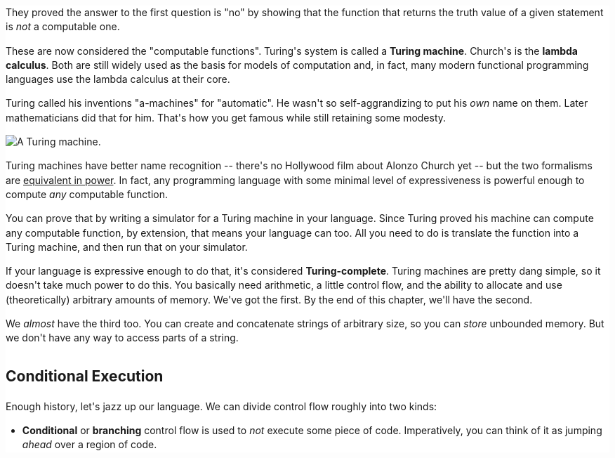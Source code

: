 <aside name="uncomputable">

They proved the answer to the first question is "no" by showing that the
function that returns the truth value of a given statement is *not* a computable
one.

</aside>

These are now considered the "computable functions". Turing's system is called a
<span name="turing">**Turing machine**</span>. Church's is the **lambda
calculus**. Both are still widely used as the basis for models of computation
and, in fact, many modern functional programming languages use the lambda
calculus at their core.

<aside name="turing">

Turing called his inventions "a-machines" for "automatic". He wasn't so
self-aggrandizing to put his *own* name on them. Later mathematicians did that
for him. That's how you get famous while still retaining some modesty.

</aside>

<img src="image/control-flow/turing-machine.png" alt="A Turing machine." />

Turing machines have better name recognition -- there's no Hollywood film about
Alonzo Church yet -- but the two formalisms are [equivalent in power][thesis].
In fact, any programming language with some minimal level of expressiveness is
powerful enough to compute *any* computable function.

[thesis]: https://en.wikipedia.org/wiki/Church%E2%80%93Turing_thesis

You can prove that by writing a simulator for a Turing machine in your language.
Since Turing proved his machine can compute any computable function, by
extension, that means your language can too. All you need to do is translate the
function into a Turing machine, and then run that on your simulator.

If your language is expressive enough to do that, it's considered
**Turing-complete**. Turing machines are pretty dang simple, so it doesn't take
much power to do this. You basically need arithmetic, a little control flow,
and the ability to allocate and use (theoretically) arbitrary amounts of memory.
We've got the first. By the end of this chapter, we'll have the <span
name="memory">second</span>.

<aside name="memory">

We *almost* have the third too. You can create and concatenate strings of
arbitrary size, so you can *store* unbounded memory. But we don't have any way
to access parts of a string.

</aside>

## Conditional Execution

Enough history, let's jazz up our language. We can divide control flow roughly
into two kinds:

*   **Conditional** or **branching** control flow is used to *not* execute
    some piece of code. Imperatively, you can think of it as jumping *ahead*
    over a region of code.


[statements]: statements-and-state.html
[crisis]: https://en.wikipedia.org/wiki/Foundations_of_mathematics#Foundational_crisis
[russell]: https://en.wikipedia.org/wiki/Russell%27s_paradox
[compute]: https://en.wikipedia.org/wiki/Computable_function
[dangling else]: https://en.wikipedia.org/wiki/Dangling_else
[evaluating]: evaluating-expressions.html